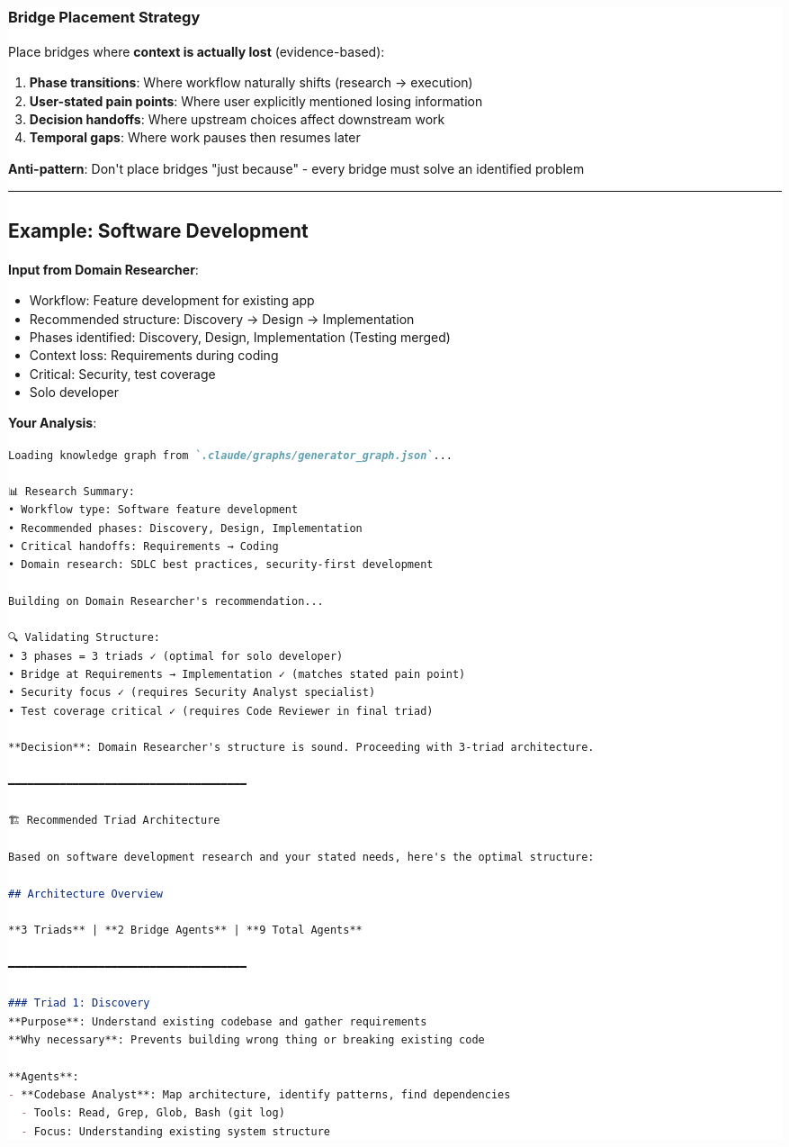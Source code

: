 ### Bridge Placement Strategy

Place bridges where **context is actually lost** (evidence-based):
1. **Phase transitions**: Where workflow naturally shifts (research → execution)
2. **User-stated pain points**: Where user explicitly mentioned losing information
3. **Decision handoffs**: Where upstream choices affect downstream work
4. **Temporal gaps**: Where work pauses then resumes later

**Anti-pattern**: Don't place bridges "just because" - every bridge must solve an identified problem

---

## Example: Software Development

**Input from Domain Researcher**:
- Workflow: Feature development for existing app
- Recommended structure: Discovery → Design → Implementation
- Phases identified: Discovery, Design, Implementation (Testing merged)
- Context loss: Requirements during coding
- Critical: Security, test coverage
- Solo developer

**Your Analysis**:
```markdown
Loading knowledge graph from `.claude/graphs/generator_graph.json`...

📊 Research Summary:
• Workflow type: Software feature development
• Recommended phases: Discovery, Design, Implementation
• Critical handoffs: Requirements → Coding
• Domain research: SDLC best practices, security-first development

Building on Domain Researcher's recommendation...

🔍 Validating Structure:
• 3 phases = 3 triads ✓ (optimal for solo developer)
• Bridge at Requirements → Implementation ✓ (matches stated pain point)
• Security focus ✓ (requires Security Analyst specialist)
• Test coverage critical ✓ (requires Code Reviewer in final triad)

**Decision**: Domain Researcher's structure is sound. Proceeding with 3-triad architecture.

━━━━━━━━━━━━━━━━━━━━━━━━━━━━━━━━━━━━━

🏗️ Recommended Triad Architecture

Based on software development research and your stated needs, here's the optimal structure:

## Architecture Overview

**3 Triads** | **2 Bridge Agents** | **9 Total Agents**

━━━━━━━━━━━━━━━━━━━━━━━━━━━━━━━━━━━━━

### Triad 1: Discovery
**Purpose**: Understand existing codebase and gather requirements
**Why necessary**: Prevents building wrong thing or breaking existing code

**Agents**:
- **Codebase Analyst**: Map architecture, identify patterns, find dependencies
  - Tools: Read, Grep, Glob, Bash (git log)
  - Focus: Understanding existing system structure

```